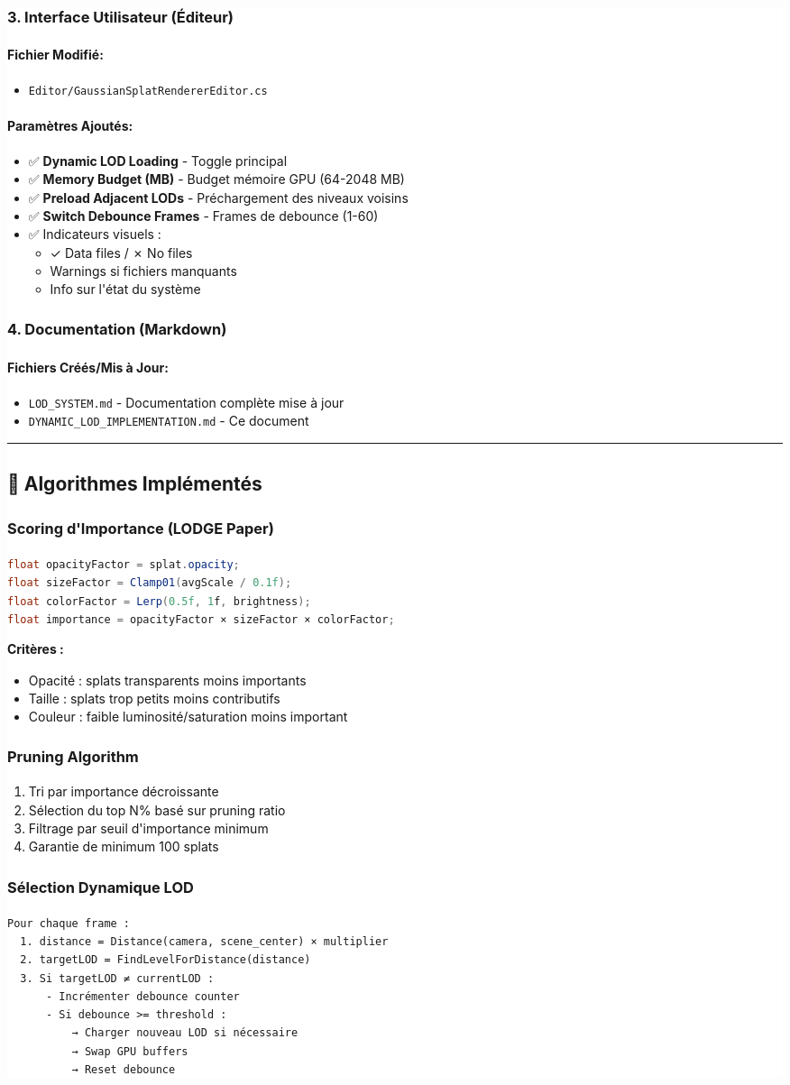 ### 3. **Interface Utilisateur** (Éditeur)

#### Fichier Modifié:
- `Editor/GaussianSplatRendererEditor.cs`

#### Paramètres Ajoutés:
- ✅ **Dynamic LOD Loading** - Toggle principal
- ✅ **Memory Budget (MB)** - Budget mémoire GPU (64-2048 MB)
- ✅ **Preload Adjacent LODs** - Préchargement des niveaux voisins
- ✅ **Switch Debounce Frames** - Frames de debounce (1-60)
- ✅ Indicateurs visuels :
  - ✓ Data files / ✗ No files
  - Warnings si fichiers manquants
  - Info sur l'état du système

### 4. **Documentation** (Markdown)

#### Fichiers Créés/Mis à Jour:
- `LOD_SYSTEM.md` - Documentation complète mise à jour
- `DYNAMIC_LOD_IMPLEMENTATION.md` - Ce document

---

## 🔬 Algorithmes Implémentés

### Scoring d'Importance (LODGE Paper)

```csharp
float opacityFactor = splat.opacity;
float sizeFactor = Clamp01(avgScale / 0.1f);
float colorFactor = Lerp(0.5f, 1f, brightness);
float importance = opacityFactor × sizeFactor × colorFactor;
```

**Critères :**
- Opacité : splats transparents moins importants
- Taille : splats trop petits moins contributifs
- Couleur : faible luminosité/saturation moins important

### Pruning Algorithm

1. Tri par importance décroissante
2. Sélection du top N% basé sur pruning ratio
3. Filtrage par seuil d'importance minimum
4. Garantie de minimum 100 splats

### Sélection Dynamique LOD

```
Pour chaque frame :
  1. distance = Distance(camera, scene_center) × multiplier
  2. targetLOD = FindLevelForDistance(distance)
  3. Si targetLOD ≠ currentLOD :
      - Incrémenter debounce counter
      - Si debounce >= threshold :
          → Charger nouveau LOD si nécessaire
          → Swap GPU buffers
          → Reset debounce
```

